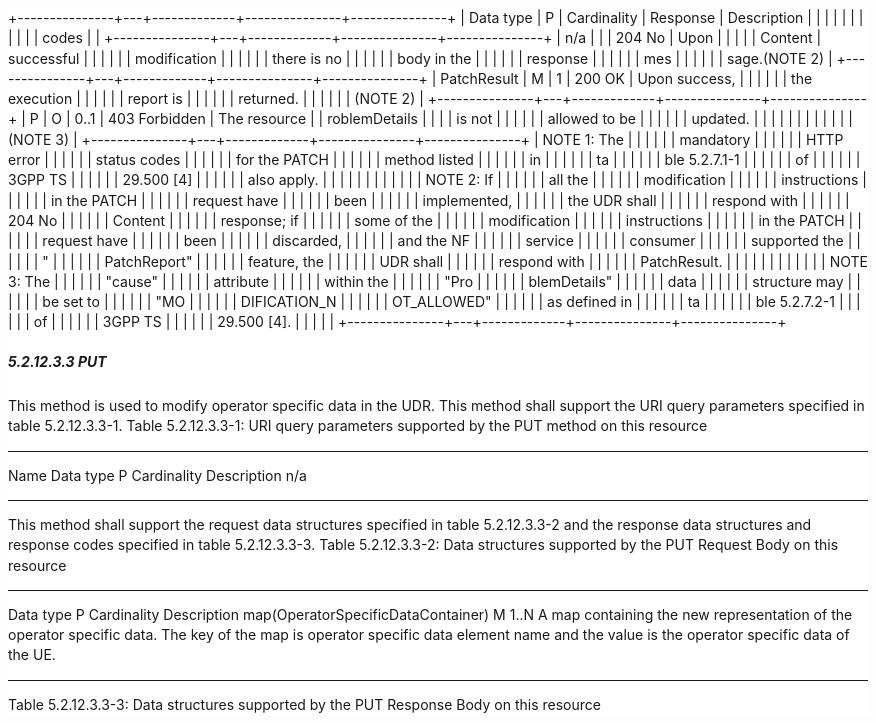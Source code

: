 +---------------+---+-------------+---------------+---------------+ | Data type | P | Cardinality | Response | Description | | | | | | | | | | | codes | | +---------------+---+-------------+---------------+---------------+ | n/a | | | 204 No | Upon | | | | | Content | successful | | | | | | modification | | | | | | there is no | | | | | | body in the | | | | | | response | | | | | | mes | | | | | | sage.(NOTE 2) | +---------------+---+-------------+---------------+---------------+ | PatchResult | M | 1 | 200 OK | Upon success, | | | | | | the execution | | | | | | report is | | | | | | returned. | | | | | | (NOTE 2) | +---------------+---+-------------+---------------+---------------+ | P | O | 0..1 | 403 Forbidden | The resource | | roblemDetails | | | | is not | | | | | | allowed to be | | | | | | updated. | | | | | | | | | | | | (NOTE 3) | +---------------+---+-------------+---------------+---------------+ | NOTE 1: The | | | | | | mandatory | | | | | | HTTP error | | | | | | status codes | | | | | | for the PATCH | | | | | | method listed | | | | | | in | | | | | | ta | | | | | | ble 5.2.7.1-1 | | | | | | of | | | | | | 3GPP TS | | | | | | 29.500 [4] | | | | | | also apply. | | | | | | | | | | | | NOTE 2: If | | | | | | all the | | | | | | modification | | | | | | instructions | | | | | | in the PATCH | | | | | | request have | | | | | | been | | | | | | implemented, | | | | | | the UDR shall | | | | | | respond with | | | | | | 204 No | | | | | | Content | | | | | | response; if | | | | | | some of the | | | | | | modification | | | | | | instructions | | | | | | in the PATCH | | | | | | request have | | | | | | been | | | | | | discarded, | | | | | | and the NF | | | | | | service | | | | | | consumer | | | | | | supported the | | | | | | \" | | | | | | PatchReport\" | | | | | | feature, the | | | | | | UDR shall | | | | | | respond with | | | | | | PatchResult. | | | | | | | | | | | | NOTE 3: The | | | | | | \"cause\" | | | | | | attribute | | | | | | within the | | | | | | \"Pro | | | | | | blemDetails\" | | | | | | data | | | | | | structure may | | | | | | be set to | | | | | | \"MO | | | | | | DIFICATION_N | | | | | | OT_ALLOWED\" | | | | | | as defined in | | | | | | ta | | | | | | ble 5.2.7.2-1 | | | | | | of | | | | | | 3GPP TS | | | | | | 29.500 [4]. | | | | | +---------------+---+-------------+---------------+---------------+
##### 5.2.12.3.3 PUT
This method is used to modify operator specific data in the UDR.
This method shall support the URI query parameters specified in table
5.2.12.3.3-1.
Table 5.2.12.3.3-1: URI query parameters supported by the PUT method on this
resource
* * *
Name Data type P Cardinality Description n/a
* * *
This method shall support the request data structures specified in table
5.2.12.3.3-2 and the response data structures and response codes specified in
table 5.2.12.3.3-3.
Table 5.2.12.3.3-2: Data structures supported by the PUT Request Body on this
resource
* * *
Data type P Cardinality Description map(OperatorSpecificDataContainer) M 1..N
A map containing the new representation of the operator specific data. The key
of the map is operator specific data element name and the value is the
operator specific data of the UE.
* * *
Table 5.2.12.3.3-3: Data structures supported by the PUT Response Body on this
resource